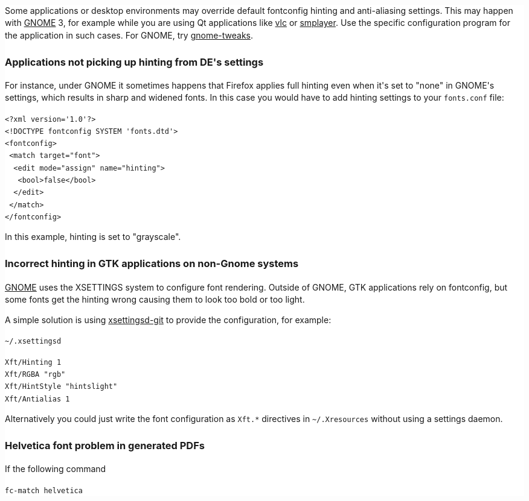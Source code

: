Some applications or desktop environments may override default fontconfig hinting and anti-aliasing settings. This may happen with [GNOME](/index.php/GNOME "GNOME") 3, for example while you are using Qt applications like [vlc](https://www.archlinux.org/packages/?name=vlc) or [smplayer](https://www.archlinux.org/packages/?name=smplayer). Use the specific configuration program for the application in such cases. For GNOME, try [gnome-tweaks](https://www.archlinux.org/packages/?name=gnome-tweaks).

### Applications not picking up hinting from DE's settings

For instance, under GNOME it sometimes happens that Firefox applies full hinting even when it's set to "none" in GNOME's settings, which results in sharp and widened fonts. In this case you would have to add hinting settings to your `fonts.conf` file:

```
<?xml version='1.0'?>
<!DOCTYPE fontconfig SYSTEM 'fonts.dtd'>	
<fontconfig>
 <match target="font">
  <edit mode="assign" name="hinting">
   <bool>false</bool>
  </edit>
 </match>
</fontconfig>

```

In this example, hinting is set to "grayscale".

### Incorrect hinting in GTK applications on non-Gnome systems

[GNOME](/index.php/GNOME "GNOME") uses the XSETTINGS system to configure font rendering. Outside of GNOME, GTK applications rely on fontconfig, but some fonts get the hinting wrong causing them to look too bold or too light.

A simple solution is using [xsettingsd-git](https://aur.archlinux.org/packages/xsettingsd-git/) to provide the configuration, for example:

 `~/.xsettingsd` 
```
Xft/Hinting 1
Xft/RGBA "rgb"
Xft/HintStyle "hintslight"
Xft/Antialias 1

```

Alternatively you could just write the font configuration as `Xft.*` directives in `~/.Xresources` without using a settings daemon.

### Helvetica font problem in generated PDFs

If the following command

```
fc-match helvetica

```
